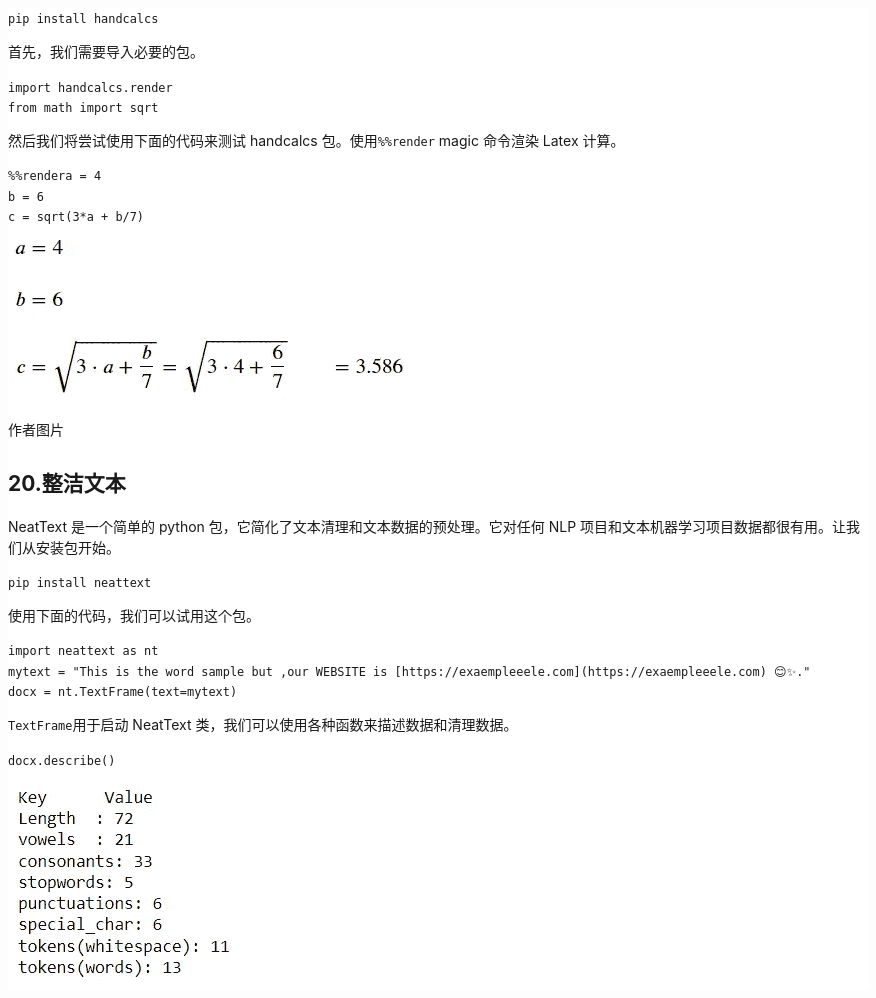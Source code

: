 ```
pip install handcalcs
```

首先，我们需要导入必要的包。

```
import handcalcs.render
from math import sqrt
```

然后我们将尝试使用下面的代码来测试 handcalcs 包。使用`%%render` magic 命令渲染 Latex 计算。

```
%%rendera = 4
b = 6
c = sqrt(3*a + b/7)
```

![](img/a96df7c2d08fdb2259ebd124db740a19.png)

作者图片

## 20.整洁文本

NeatText 是一个简单的 python 包，它简化了文本清理和文本数据的预处理。它对任何 NLP 项目和文本机器学习项目数据都很有用。让我们从安装包开始。

```
pip install neattext
```

使用下面的代码，我们可以试用这个包。

```
import neattext as nt 
mytext = "This is the word sample but ,our WEBSITE is [https://exaempleeele.com](https://exaempleeele.com) 😊✨."
docx = nt.TextFrame(text=mytext)
```

`TextFrame`用于启动 NeatText 类，我们可以使用各种函数来描述数据和清理数据。

```
docx.describe()
```

![](img/3e1a8b36c0ef5cdadaf02ad29e4d7405.png)
